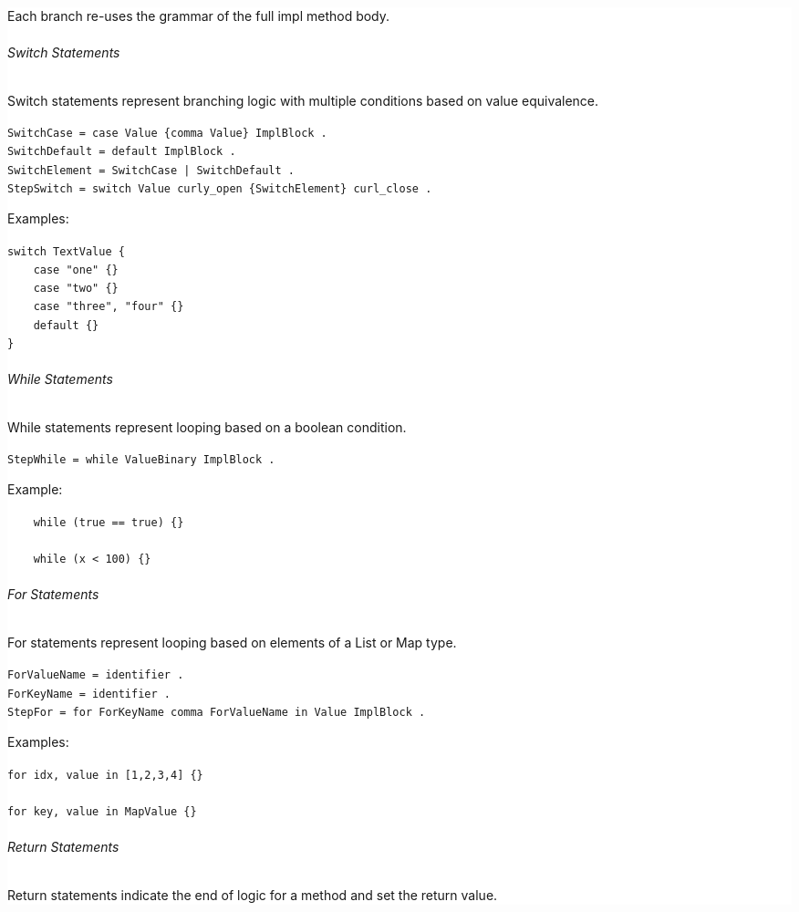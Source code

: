 Each branch re-uses the grammar of the full impl method body.

###### Switch Statements

Switch statements represent branching logic with multiple conditions based on
value equivalence.

```ebnf
SwitchCase = case Value {comma Value} ImplBlock .
SwitchDefault = default ImplBlock .
SwitchElement = SwitchCase | SwitchDefault .
StepSwitch = switch Value curly_open {SwitchElement} curl_close .
```

Examples:
```
switch TextValue {
    case "one" {}
    case "two" {}
    case "three", "four" {}
    default {}
}
```

###### While Statements

While statements represent looping based on a boolean condition.

```ebnf
StepWhile = while ValueBinary ImplBlock .
```

Example:
```
    while (true == true) {}

    while (x < 100) {}
```

###### For Statements

For statements represent looping based on elements of a List or Map type.

```ebnf
ForValueName = identifier .
ForKeyName = identifier .
StepFor = for ForKeyName comma ForValueName in Value ImplBlock .
```

Examples:
```
for idx, value in [1,2,3,4] {}

for key, value in MapValue {}
```

###### Return Statements

Return statements indicate the end of logic for a method and set the return
value.
